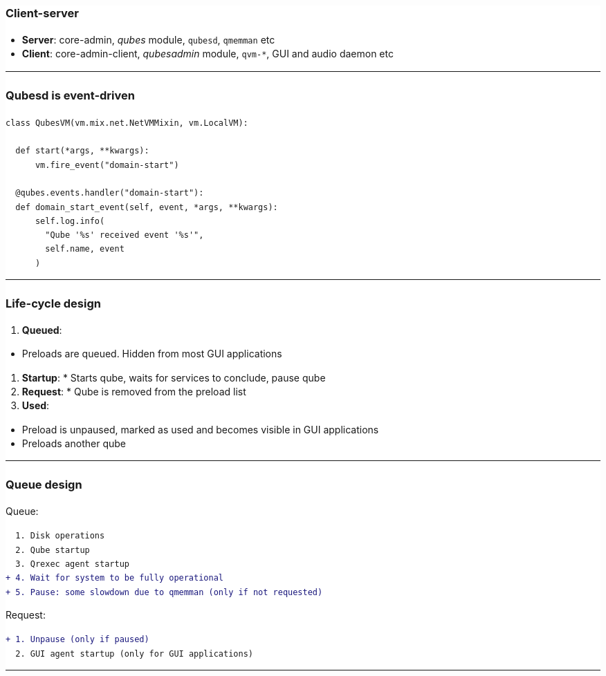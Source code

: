 
### Client-server

* **Server**: core-admin, *qubes* module, `qubesd`, `qmemman` etc
* **Client**: core-admin-client, *qubesadmin* module, `qvm-*`, GUI and audio daemon etc

---

### Qubesd is event-driven

```python3
class QubesVM(vm.mix.net.NetVMMixin, vm.LocalVM):

  def start(*args, **kwargs):
      vm.fire_event("domain-start")

  @qubes.events.handler("domain-start"):
  def domain_start_event(self, event, *args, **kwargs):
      self.log.info(
        "Qube '%s' received event '%s'",
        self.name, event
      )
```

---

### Life-cycle design

1. **Queued**:
  * Preloads are queued. Hidden from most GUI applications
  1.  **Startup**:
    * Starts qube, waits for services to conclude, pause qube
  1. **Request**:
    * Qube is removed from the preload list
1. **Used**:
  * Preload is unpaused, marked as used and becomes visible in GUI applications
  * Preloads another qube

---

### Queue design

Queue:

```diff
  1. Disk operations
  2. Qube startup
  3. Qrexec agent startup
+ 4. Wait for system to be fully operational
+ 5. Pause: some slowdown due to qmemman (only if not requested)
```

Request:

```diff
+ 1. Unpause (only if paused)
  2. GUI agent startup (only for GUI applications)
```

---